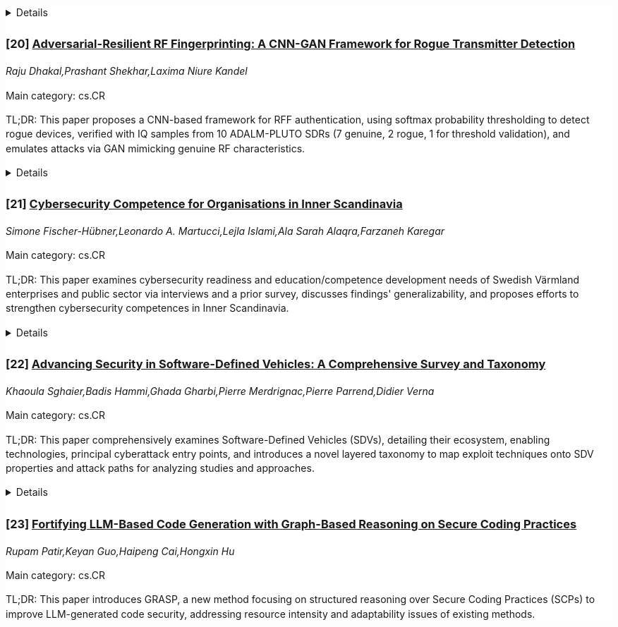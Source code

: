 
<details><summary>Details</summary></details>


### [20] [Adversarial-Resilient RF Fingerprinting: A CNN-GAN Framework for Rogue Transmitter Detection](https://arxiv.org/abs/2510.09663)
*Raju Dhakal,Prashant Shekhar,Laxima Niure Kandel*

Main category: cs.CR

TL;DR: This paper proposes a CNN-based framework for RFF authentication, using softmax probability thresholding to detect rogue devices, verified with IQ samples from 10 ADALM-PLUTO SDRs (7 genuine, 2 rogue, 1 for threshold validation), and emulates attacks via GAN mimicking genuine RF characteristics.


<details><summary>Details</summary></details>


### [21] [Cybersecurity Competence for Organisations in Inner Scandinavia](https://arxiv.org/abs/2510.09673)
*Simone Fischer-Hübner,Leonardo A. Martucci,Lejla Islami,Ala Sarah Alaqra,Farzaneh Karegar*

Main category: cs.CR

TL;DR: This paper examines cybersecurity readiness and education/competence development needs of Swedish Värmland enterprises and public sector via interviews and a prior survey, discusses findings' generalizability, and proposes efforts to strengthen cybersecurity competences in Inner Scandinavia.


<details><summary>Details</summary></details>


### [22] [Advancing Security in Software-Defined Vehicles: A Comprehensive Survey and Taxonomy](https://arxiv.org/abs/2510.09675)
*Khaoula Sghaier,Badis Hammi,Ghada Gharbi,Pierre Merdrignac,Pierre Parrend,Didier Verna*

Main category: cs.CR

TL;DR: This paper comprehensively examines Software-Defined Vehicles (SDVs), detailing their ecosystem, enabling technologies, principal cyberattack entry points, and introduces a novel layered taxonomy to map exploit techniques onto SDV properties and attack paths for analyzing studies and approaches.


<details><summary>Details</summary></details>


### [23] [Fortifying LLM-Based Code Generation with Graph-Based Reasoning on Secure Coding Practices](https://arxiv.org/abs/2510.09682)
*Rupam Patir,Keyan Guo,Haipeng Cai,Hongxin Hu*

Main category: cs.CR

TL;DR: This paper introduces GRASP, a new method focusing on structured reasoning over Secure Coding Practices (SCPs) to improve LLM-generated code security, addressing resource intensity and adaptability issues of existing methods.

